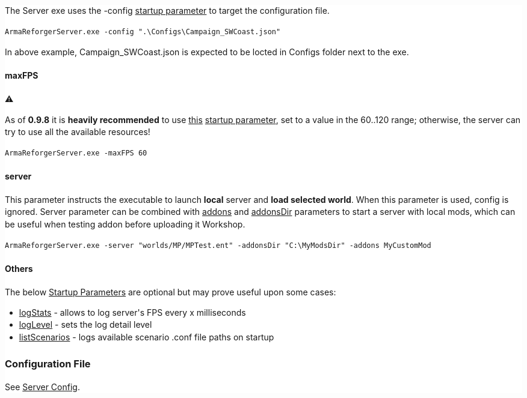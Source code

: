 The Server exe uses the -config [startup parameter](https://community.bistudio.com/wiki/Arma_Reforger:Startup_Parameters "Arma Reforger:Startup Parameters") to target the configuration file.

```
ArmaReforgerServer.exe -config ".\Configs\Campaign_SWCoast.json"

```

In above example, Campaign\_SWCoast.json is expected to be locted in Configs folder next to the exe.

#### maxFPS

⚠

As of **0.9.8** it is **heavily recommended** to use [this](https://community.bistudio.com/wiki/Arma_Reforger:Startup_Parameters#maxFPS "Arma Reforger:Startup Parameters") [startup parameter](https://community.bistudio.com/wiki/Arma_Reforger:Startup_Parameters "Arma Reforger:Startup Parameters"), set to a value in the 60..120 range; otherwise, the server can try to use all the available resources!

```
ArmaReforgerServer.exe -maxFPS 60

```

#### server

This parameter instructs the executable to launch **local** server and **load selected world**. When this parameter is used, config is ignored. Server parameter can be combined with [addons](https://community.bistudio.com/wiki/Arma_Reforger:Startup_Parameters#addons "Arma Reforger:Startup Parameters") and [addonsDir](https://community.bistudio.com/wiki/Arma_Reforger:Startup_Parameters#addonsDir "Arma Reforger:Startup Parameters") parameters to start a server with local mods, which can be useful when testing addon before uploading it Workshop.

```
ArmaReforgerServer.exe -server "worlds/MP/MPTest.ent" -addonsDir "C:\MyModsDir" -addons MyCustomMod

```

#### Others

The below [Startup Parameters](https://community.bistudio.com/wiki/Arma_Reforger:Startup_Parameters "Arma Reforger:Startup Parameters") are optional but may prove useful upon some cases:

- [logStats](https://community.bistudio.com/wiki/Arma_Reforger:Startup_Parameters#logStats "Arma Reforger:Startup Parameters") \- allows to log server's FPS every x milliseconds
- [logLevel](https://community.bistudio.com/wiki/Arma_Reforger:Startup_Parameters#logLevel "Arma Reforger:Startup Parameters") \- sets the log detail level
- [listScenarios](https://community.bistudio.com/wiki/Arma_Reforger:Startup_Parameters#listScenarios "Arma Reforger:Startup Parameters") \- logs available scenario .conf file paths on startup

### Configuration File

See [Server Config](https://community.bistudio.com/wiki/Arma_Reforger:Server_Config "Arma Reforger:Server Config").
